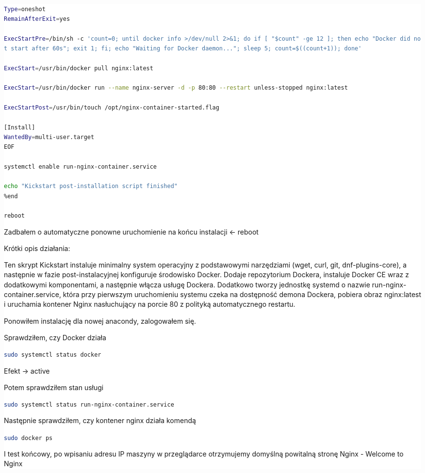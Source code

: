 ```bash
Type=oneshot
RemainAfterExit=yes

ExecStartPre=/bin/sh -c 'count=0; until docker info >/dev/null 2>&1; do if [ "$count" -ge 12 ]; then echo "Docker did not start after 60s"; exit 1; fi; echo "Waiting for Docker daemon..."; sleep 5; count=$((count+1)); done'

ExecStart=/usr/bin/docker pull nginx:latest

ExecStart=/usr/bin/docker run --name nginx-server -d -p 80:80 --restart unless-stopped nginx:latest

ExecStartPost=/usr/bin/touch /opt/nginx-container-started.flag

[Install]
WantedBy=multi-user.target
EOF

systemctl enable run-nginx-container.service

echo "Kickstart post-installation script finished"
%end

reboot
```
Zadbałem o automatyczne ponowne uruchomienie na końcu instalacji <- reboot


Krótki opis działania:

Ten skrypt Kickstart instaluje minimalny system operacyjny z podstawowymi narzędziami (wget, curl, git, dnf-plugins-core), a następnie w fazie post-instalacyjnej konfiguruje środowisko Docker. Dodaje repozytorium Dockera, instaluje Docker CE wraz z dodatkowymi komponentami, a następnie włącza usługę Dockera. Dodatkowo tworzy jednostkę systemd o nazwie run-nginx-container.service, która przy pierwszym uruchomieniu systemu czeka na dostępność demona Dockera, pobiera obraz nginx:latest i uruchamia kontener Nginx nasłuchujący na porcie 80 z polityką automatycznego restartu.

Ponowiłem instalację dla nowej anacondy, zalogowałem się.

Sprawdziłem, czy Docker działa

```bash
sudo systemctl status docker
```

Efekt -> active

Potem sprawdziłem stan usługi

```bash
sudo systemctl status run-nginx-container.service
```

Następnie sprawdziłem, czy kontener nginx działa komendą

```bash
sudo docker ps
```
I test końcowy, po wpisaniu adresu IP maszyny w przeglądarce otrzymujemy domyślną powitalną stronę Nginx - Welcome to Nginx
